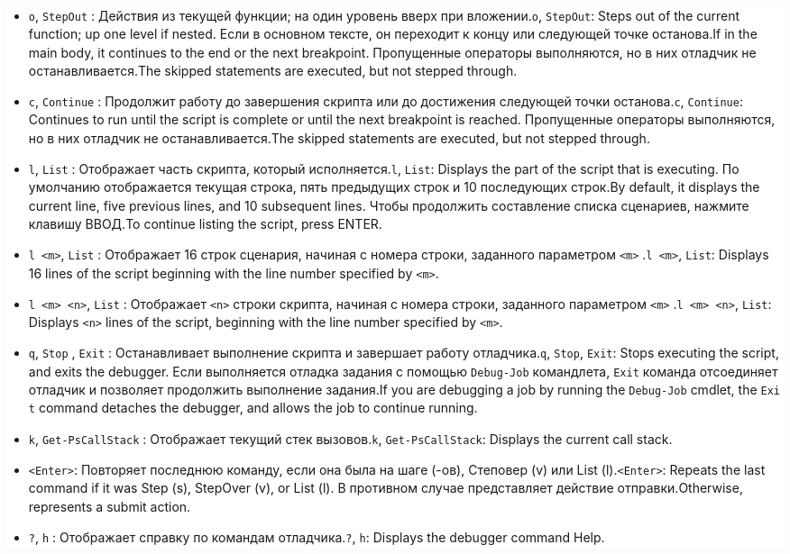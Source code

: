 - <span data-ttu-id="86371-141">`o`, `StepOut` : Действия из текущей функции; на один уровень вверх при вложении.</span><span class="sxs-lookup"><span data-stu-id="86371-141">`o`, `StepOut`: Steps out of the current function; up one level if nested.</span></span> <span data-ttu-id="86371-142">Если в основном тексте, он переходит к концу или следующей точке останова.</span><span class="sxs-lookup"><span data-stu-id="86371-142">If in the main body, it continues to the end or the next breakpoint.</span></span> <span data-ttu-id="86371-143">Пропущенные операторы выполняются, но в них отладчик не останавливается.</span><span class="sxs-lookup"><span data-stu-id="86371-143">The skipped statements are executed, but not stepped through.</span></span>

- <span data-ttu-id="86371-144">`c`, `Continue` : Продолжит работу до завершения скрипта или до достижения следующей точки останова.</span><span class="sxs-lookup"><span data-stu-id="86371-144">`c`, `Continue`: Continues to run until the script is complete or until the next breakpoint is reached.</span></span> <span data-ttu-id="86371-145">Пропущенные операторы выполняются, но в них отладчик не останавливается.</span><span class="sxs-lookup"><span data-stu-id="86371-145">The skipped statements are executed, but not stepped through.</span></span>

- <span data-ttu-id="86371-146">`l`, `List` : Отображает часть скрипта, который исполняется.</span><span class="sxs-lookup"><span data-stu-id="86371-146">`l`, `List`: Displays the part of the script that is executing.</span></span> <span data-ttu-id="86371-147">По умолчанию отображается текущая строка, пять предыдущих строк и 10 последующих строк.</span><span class="sxs-lookup"><span data-stu-id="86371-147">By default, it displays the current line, five previous lines, and 10 subsequent lines.</span></span>
  <span data-ttu-id="86371-148">Чтобы продолжить составление списка сценариев, нажмите клавишу ВВОД.</span><span class="sxs-lookup"><span data-stu-id="86371-148">To continue listing the script, press ENTER.</span></span>

- <span data-ttu-id="86371-149">`l <m>`, `List` : Отображает 16 строк сценария, начиная с номера строки, заданного параметром `<m>` .</span><span class="sxs-lookup"><span data-stu-id="86371-149">`l <m>`, `List`: Displays 16 lines of the script beginning with the line number specified by `<m>`.</span></span>

- <span data-ttu-id="86371-150">`l <m> <n>`, `List` : Отображает `<n>` строки скрипта, начиная с номера строки, заданного параметром `<m>` .</span><span class="sxs-lookup"><span data-stu-id="86371-150">`l <m> <n>`, `List`: Displays `<n>` lines of the script, beginning with the line number specified by `<m>`.</span></span>

- <span data-ttu-id="86371-151">`q`, `Stop` , `Exit` : Останавливает выполнение скрипта и завершает работу отладчика.</span><span class="sxs-lookup"><span data-stu-id="86371-151">`q`, `Stop`, `Exit`: Stops executing the script, and exits the debugger.</span></span> <span data-ttu-id="86371-152">Если выполняется отладка задания с помощью `Debug-Job` командлета, `Exit` команда отсоединяет отладчик и позволяет продолжить выполнение задания.</span><span class="sxs-lookup"><span data-stu-id="86371-152">If you are debugging a job by running the `Debug-Job` cmdlet, the `Exit` command detaches the debugger, and allows the job to continue running.</span></span>

- <span data-ttu-id="86371-153">`k`, `Get-PsCallStack` : Отображает текущий стек вызовов.</span><span class="sxs-lookup"><span data-stu-id="86371-153">`k`, `Get-PsCallStack`: Displays the current call stack.</span></span>

- <span data-ttu-id="86371-154">`<Enter>`: Повторяет последнюю команду, если она была на шаге (-ов), Степовер (v) или List (l).</span><span class="sxs-lookup"><span data-stu-id="86371-154">`<Enter>`: Repeats the last command if it was Step (s), StepOver (v), or List (l).</span></span> <span data-ttu-id="86371-155">В противном случае представляет действие отправки.</span><span class="sxs-lookup"><span data-stu-id="86371-155">Otherwise, represents a submit action.</span></span>

- <span data-ttu-id="86371-156">`?`, `h` : Отображает справку по командам отладчика.</span><span class="sxs-lookup"><span data-stu-id="86371-156">`?`, `h`: Displays the debugger command Help.</span></span>
